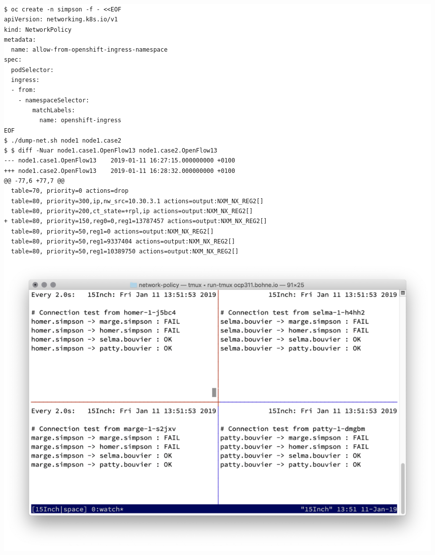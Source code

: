 ```text
$ oc create -n simpson -f - <<EOF
apiVersion: networking.k8s.io/v1
kind: NetworkPolicy
metadata:
  name: allow-from-openshift-ingress-namespace
spec:
  podSelector:
  ingress:
  - from:
    - namespaceSelector:
        matchLabels:
          name: openshift-ingress
EOF
$ ./dump-net.sh node1 node1.case2
$ $ diff -Nuar node1.case1.OpenFlow13 node1.case2.OpenFlow13
--- node1.case1.OpenFlow13    2019-01-11 16:27:15.000000000 +0100
+++ node1.case2.OpenFlow13    2019-01-11 16:28:32.000000000 +0100
@@ -77,6 +77,7 @@
  table=70, priority=0 actions=drop
  table=80, priority=300,ip,nw_src=10.30.3.1 actions=output:NXM_NX_REG2[]
  table=80, priority=200,ct_state=+rpl,ip actions=output:NXM_NX_REG2[]
+ table=80, priority=150,reg0=0,reg1=13787457 actions=output:NXM_NX_REG2[]
  table=80, priority=50,reg1=0 actions=output:NXM_NX_REG2[]
  table=80, priority=50,reg1=9337404 actions=output:NXM_NX_REG2[]
  table=80, priority=50,reg1=10389750 actions=output:NXM_NX_REG2[]
```

![Case 2](case2.png)
